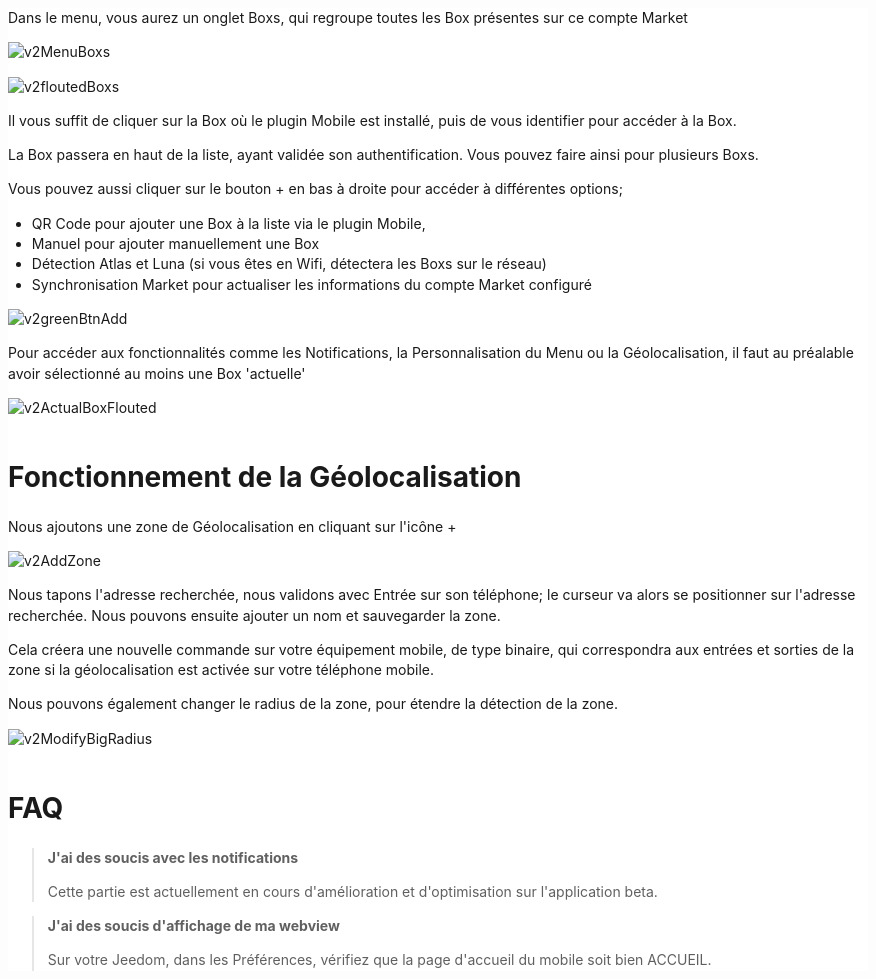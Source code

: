 Dans le menu, vous aurez un onglet Boxs, qui regroupe toutes les Box présentes sur ce compte Market

![v2MenuBoxs](./images/v2Menuboxs.PNG)

![v2floutedBoxs](./images/v2floutedboxs.png)

Il vous suffit de cliquer sur la Box où le plugin Mobile est installé, puis de vous identifier pour accéder à la Box.

La Box passera en haut de la liste, ayant validée son authentification.
Vous pouvez faire ainsi pour plusieurs Boxs.

Vous pouvez aussi cliquer sur le bouton + en bas à droite pour accéder à différentes options;

- QR Code pour ajouter une Box à la liste via le plugin Mobile,
- Manuel pour ajouter manuellement une Box
- Détection Atlas et Luna (si vous êtes en Wifi, détectera les Boxs sur le réseau)
- Synchronisation Market pour actualiser les informations du compte Market configuré

![v2greenBtnAdd](./images/v2greenBtnAdd.PNG)

Pour accéder aux fonctionnalités comme les Notifications, la Personnalisation du Menu ou la Géolocalisation, il faut au préalable avoir sélectionné au moins une Box 'actuelle'

![v2ActualBoxFlouted](./images/v2ActualboxFlouted.jpeg)

# Fonctionnement de la Géolocalisation

Nous ajoutons une zone de Géolocalisation en cliquant sur l'icône +

![v2AddZone](./images/v2AddZone.jpeg)

Nous tapons l'adresse recherchée, nous validons avec Entrée sur son téléphone; le curseur va alors se positionner sur l'adresse recherchée.
Nous pouvons ensuite ajouter un nom et sauvegarder la zone.

Cela créera une nouvelle commande sur votre équipement mobile, de type binaire, qui correspondra aux entrées et sorties de la zone si la géolocalisation est activée sur votre téléphone mobile.

Nous pouvons également changer le radius de la zone, pour étendre la détection de la zone.

![v2ModifyBigRadius](./images/v2ModifyBigRadius.jpeg)

# FAQ

> **J'ai des soucis avec les notifications**
>
> Cette partie est actuellement en cours d'amélioration et d'optimisation sur l'application beta.

> **J'ai des soucis d'affichage de ma webview**
>
> Sur votre Jeedom, dans les Préférences, vérifiez que la page d'accueil du mobile soit bien ACCUEIL.

